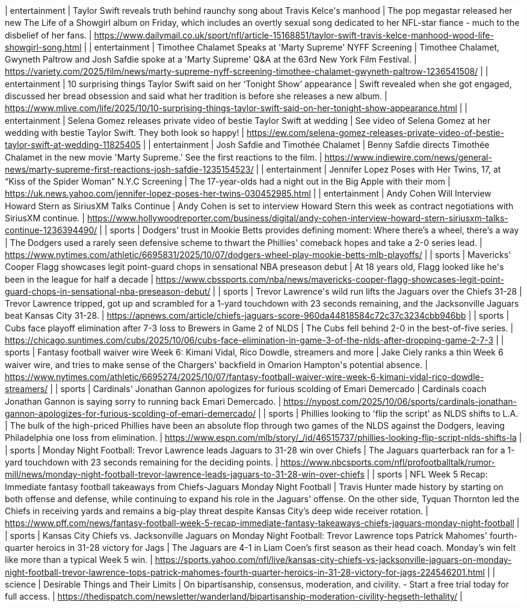| entertainment | Taylor Swift reveals truth behind raunchy song about Travis Kelce's manhood | The pop megastar released her new The Life of a Showgirl album on Friday, which includes an overtly sexual song dedicated to her NFL-star fiance - much to the disbelief of her fans. | https://www.dailymail.co.uk/sport/nfl/article-15168851/taylor-swift-travis-kelce-manhood-wood-life-showgirl-song.html |
| entertainment | Timothee Chalamet Speaks at 'Marty Supreme' NYFF Screening | Timothee Chalamet, Gwyneth Paltrow and Josh Safdie spoke at a 'Marty Supreme' Q&A at the 63rd New York Film Festival. | https://variety.com/2025/film/news/marty-supreme-nyff-screening-timothee-chalamet-gwyneth-paltrow-1236541508/ |
| entertainment | 10 surprising things Taylor Swift said on her ‘Tonight Show’ appearance | Swift revealed when she got engaged, discussed her bread obsession and said what her tradition is before she releases a new album. | https://www.mlive.com/life/2025/10/10-surprising-things-taylor-swift-said-on-her-tonight-show-appearance.html |
| entertainment | Selena Gomez releases private video of bestie Taylor Swift at wedding | See video of Selena Gomez at her wedding with bestie Taylor Swift. They both look so happy! | https://ew.com/selena-gomez-releases-private-video-of-bestie-taylor-swift-at-wedding-11825405 |
| entertainment | Josh Safdie and Timothée Chalamet | Benny Safdie directs Timothée Chalamet in the new movie 'Marty Supreme.' See the first reactions to the film. | https://www.indiewire.com/news/general-news/marty-supreme-first-reactions-josh-safdie-1235154523/ |
| entertainment | Jennifer Lopez Poses with Her Twins, 17, at “Kiss of the Spider Woman” N.Y.C Screening | The 17-year-olds had a night out in the Big Apple with their mom | https://uk.news.yahoo.com/jennifer-lopez-poses-her-twins-030452985.html |
| entertainment | Andy Cohen Will Interview Howard Stern as SiriusXM Talks Continue | Andy Cohen is set to interview Howard Stern this week as contract negotiations with SiriusXM continue. | https://www.hollywoodreporter.com/business/digital/andy-cohen-interview-howard-stern-siriusxm-talks-continue-1236394490/ |
| sports | Dodgers’ trust in Mookie Betts provides defining moment: Where there’s a wheel, there’s a way | The Dodgers used a rarely seen defensive scheme to thwart the Phillies' comeback hopes and take a 2-0 series lead. | https://www.nytimes.com/athletic/6695831/2025/10/07/dodgers-wheel-play-mookie-betts-mlb-playoffs/ |
| sports | Mavericks' Cooper Flagg showcases legit point-guard chops in sensational NBA preseason debut | At 18 years old, Flagg looked like he's been in the league for half a decade | https://www.cbssports.com/nba/news/mavericks-cooper-flagg-showcases-legit-point-guard-chops-in-sensational-nba-preseason-debut/ |
| sports | Trevor Lawrence's wild run lifts the Jaguars over the Chiefs 31-28 | Trevor Lawrence tripped, got up and scrambled for a 1-yard touchdown with 23 seconds remaining, and the Jacksonville Jaguars beat Kansas City 31-28. | https://apnews.com/article/chiefs-jaguars-score-960da44818584c72c37c3234cbb946bb |
| sports | Cubs face playoff elimination after 7-3 loss to Brewers in Game 2 of NLDS | The Cubs fell behind 2-0 in the best-of-five series. | https://chicago.suntimes.com/cubs/2025/10/06/cubs-face-elimination-in-game-3-of-the-nlds-after-dropping-game-2-7-3 |
| sports | Fantasy football waiver wire Week 6: Kimani Vidal, Rico Dowdle, streamers and more | Jake Ciely ranks a thin Week 6 waiver wire, and tries to make sense of the Chargers' backfield in Omarion Hampton's potential absence. | https://www.nytimes.com/athletic/6695274/2025/10/07/fantasy-football-waiver-wire-week-6-kimani-vidal-rico-dowdle-streamers/ |
| sports | Cardinals' Jonathan Gannon apologizes for furious scolding of Emari Demercado | Cardinals coach Jonathan Gannon is saying sorry to running back Emari Demercado. | https://nypost.com/2025/10/06/sports/cardinals-jonathan-gannon-apologizes-for-furious-scolding-of-emari-demercado/ |
| sports | Phillies looking to 'flip the script' as NLDS shifts to L.A. | The bulk of the high-priced Phillies have been an absolute flop through two games of the NLDS against the Dodgers, leaving Philadelphia one loss from elimination. | https://www.espn.com/mlb/story/_/id/46515737/phillies-looking-flip-script-nlds-shifts-la |
| sports | Monday Night Football: Trevor Lawrence leads Jaguars to 31-28 win over Chiefs | The Jaguars quarterback ran for a 1-yard touchdown with 23 seconds remaining for the deciding points. | https://www.nbcsports.com/nfl/profootballtalk/rumor-mill/news/monday-night-football-trevor-lawrence-leads-jaguars-to-31-28-win-over-chiefs |
| sports | NFL Week 5 Recap: Immediate fantasy football takeaways from Chiefs-Jaguars Monday Night Football | Travis Hunter made history by starting on both offense and defense, while continuing to expand his role in the Jaguars' offense. On the other side, Tyquan Thornton led the Chiefs in receiving yards and remains a big-play threat despite Kansas City’s deep wide receiver rotation. | https://www.pff.com/news/fantasy-football-week-5-recap-immediate-fantasy-takeaways-chiefs-jaguars-monday-night-football |
| sports | Kansas City Chiefs vs. Jacksonville Jaguars on Monday Night Football: Trevor Lawrence tops Patrick Mahomes' fourth-quarter heroics in 31-28 victory for Jags | The Jaguars are 4-1 in Liam Coen’s first season as their head coach. Monday’s win felt like more than a typical Week 5 win. | https://sports.yahoo.com/nfl/live/kansas-city-chiefs-vs-jacksonville-jaguars-on-monday-night-football-trevor-lawrence-tops-patrick-mahomes-fourth-quarter-heroics-in-31-28-victory-for-jags-224546201.html |
| science | Desirable Things and Their Limits | On bipartisanship, consensus, moderation, and civility. - Start a free trial today for full access. | https://thedispatch.com/newsletter/wanderland/bipartisanship-moderation-civility-hegseth-lethality/ |